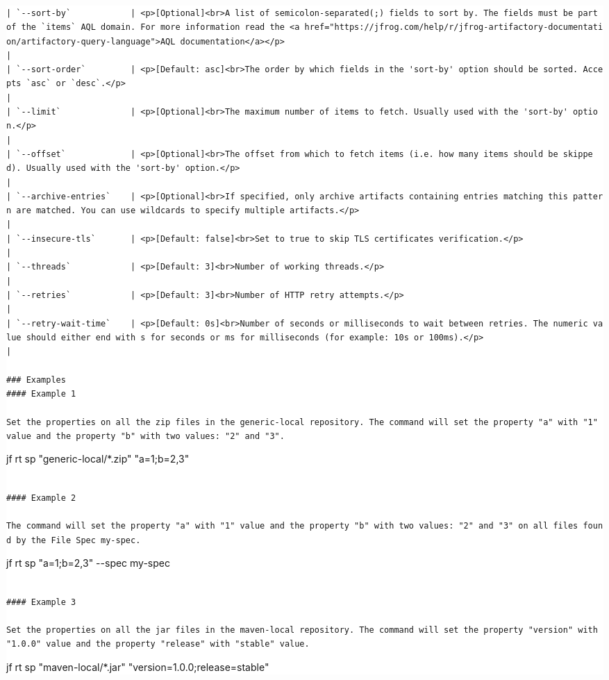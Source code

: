 ```
| `--sort-by`            | <p>[Optional]<br>A list of semicolon-separated(;) fields to sort by. The fields must be part of the `items` AQL domain. For more information read the <a href="https://jfrog.com/help/r/jfrog-artifactory-documentation/artifactory-query-language">AQL documentation</a></p>                                                                                                     |
| `--sort-order`         | <p>[Default: asc]<br>The order by which fields in the 'sort-by' option should be sorted. Accepts `asc` or `desc`.</p>                                                                                                                                                                                                                                                             |
| `--limit`              | <p>[Optional]<br>The maximum number of items to fetch. Usually used with the 'sort-by' option.</p>                                                                                                                                                                                                                                                                                |
| `--offset`             | <p>[Optional]<br>The offset from which to fetch items (i.e. how many items should be skipped). Usually used with the 'sort-by' option.</p>                                                                                                                                                                                                                                        |
| `--archive-entries`    | <p>[Optional]<br>If specified, only archive artifacts containing entries matching this pattern are matched. You can use wildcards to specify multiple artifacts.</p>                                                                                                                                                                                                              |
| `--insecure-tls`       | <p>[Default: false]<br>Set to true to skip TLS certificates verification.</p>                                                                                                                                                                                                                                                                                                     |
| `--threads`            | <p>[Default: 3]<br>Number of working threads.</p>                                                                                                                                                                                                                                                                                                                                 |
| `--retries`            | <p>[Default: 3]<br>Number of HTTP retry attempts.</p>                                                                                                                                                                                                                                                                                                                             |
| `--retry-wait-time`    | <p>[Default: 0s]<br>Number of seconds or milliseconds to wait between retries. The numeric value should either end with s for seconds or ms for milliseconds (for example: 10s or 100ms).</p>                                                                                                                                                                                     |

### Examples
#### Example 1

Set the properties on all the zip files in the generic-local repository. The command will set the property "a" with "1" value and the property "b" with two values: "2" and "3".

```
jf rt sp "generic-local/*.zip" "a=1;b=2,3"
```

#### Example 2

The command will set the property "a" with "1" value and the property "b" with two values: "2" and "3" on all files found by the File Spec my-spec.

```
jf rt sp "a=1;b=2,3" --spec my-spec
```

#### Example 3

Set the properties on all the jar files in the maven-local repository. The command will set the property "version" with "1.0.0" value and the property "release" with "stable" value.

```
jf rt sp "maven-local/*.jar" "version=1.0.0;release=stable"
```
```